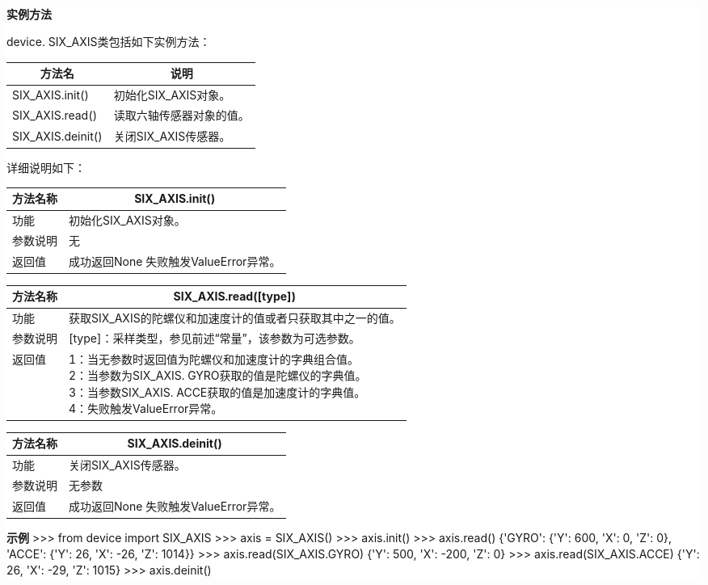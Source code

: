 **实例方法**

device. SIX_AXIS类包括如下实例方法：

| 方法名            | 说明                   |
| ----------------- | ---------------------- |
| SIX_AXIS.init()   | 初始化SIX_AXIS对象。     |
| SIX_AXIS.read()   | 读取六轴传感器对象的值。 |
| SIX_AXIS.deinit() | 关闭SIX_AXIS传感器。     |

详细说明如下：

| 方法名称 | SIX_AXIS.init()                      |
| -------- | ------------------------------------ |
| 功能     | 初始化SIX_AXIS对象。                         |
| 参数说明 | 无                                   |
| 返回值   | 成功返回None  失败触发ValueError异常。 |

| 方法名称 | SIX_AXIS.read([type])                                        |
| -------- | ------------------------------------------------------------ |
| 功能     | 获取SIX_AXIS的陀螺仪和加速度计的值或者只获取其中之一的值。     |
| 参数说明 | [type]：采样类型，参见前述“常量”，该参数为可选参数。                           |
| 返回值   | 1：当无参数时返回值为陀螺仪和加速度计的字典组合值。<br />2：当参数为SIX_AXIS. GYRO获取的值是陀螺仪的字典值。<br />3：当参数SIX_AXIS. ACCE获取的值是加速度计的字典值。<br />4：失败触发ValueError异常。|

| 方法名称 | SIX_AXIS.deinit()                    |
| -------- | ------------------------------------ |
| 功能     | 关闭SIX_AXIS传感器。                |
| 参数说明 | 无参数                               |
| 返回值   | 成功返回None  失败触发ValueError异常。 |

**示例**
\>>> from device import SIX_AXIS
\>>> axis = SIX_AXIS()
\>>> axis.init()
\>>> axis.read()
{'GYRO': {'Y': 600, 'X': 0, 'Z': 0}, 'ACCE': {'Y': 26, 'X': -26, 'Z': 1014}}
\>>> axis.read(SIX_AXIS.GYRO)
{'Y': 500, 'X': -200, 'Z': 0}
\>>> axis.read(SIX_AXIS.ACCE)
{'Y': 26, 'X': -29, 'Z': 1015}
\>>> axis.deinit()